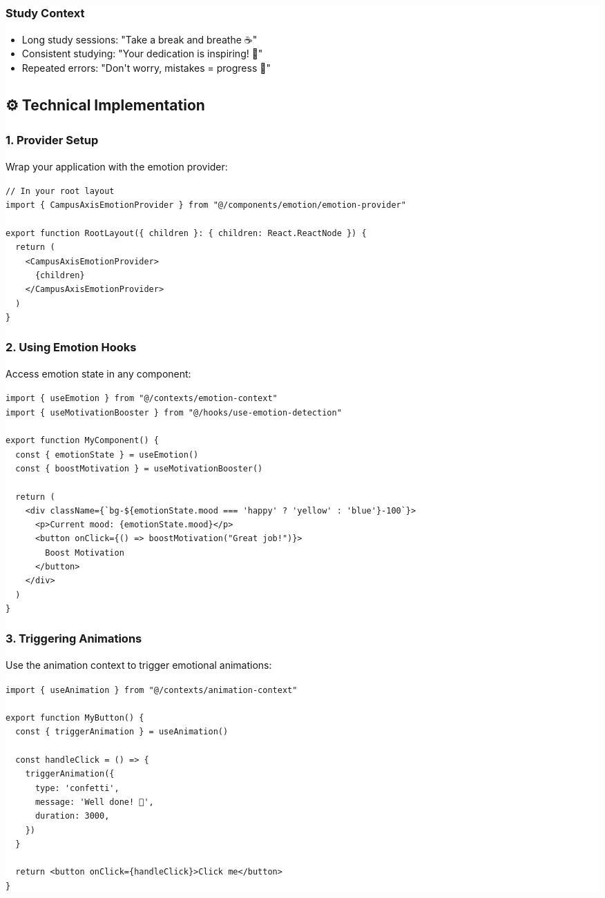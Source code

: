 ### Study Context
- Long study sessions: "Take a break and breathe ☕"
- Consistent studying: "Your dedication is inspiring! 💪"
- Repeated errors: "Don't worry, mistakes = progress 💪"

## ⚙️ Technical Implementation

### 1. Provider Setup
Wrap your application with the emotion provider:

```tsx
// In your root layout
import { CampusAxisEmotionProvider } from "@/components/emotion/emotion-provider"

export function RootLayout({ children }: { children: React.ReactNode }) {
  return (
    <CampusAxisEmotionProvider>
      {children}
    </CampusAxisEmotionProvider>
  )
}
```

### 2. Using Emotion Hooks
Access emotion state in any component:

```tsx
import { useEmotion } from "@/contexts/emotion-context"
import { useMotivationBooster } from "@/hooks/use-emotion-detection"

export function MyComponent() {
  const { emotionState } = useEmotion()
  const { boostMotivation } = useMotivationBooster()
  
  return (
    <div className={`bg-${emotionState.mood === 'happy' ? 'yellow' : 'blue'}-100`}>
      <p>Current mood: {emotionState.mood}</p>
      <button onClick={() => boostMotivation("Great job!")}>
        Boost Motivation
      </button>
    </div>
  )
}
```

### 3. Triggering Animations
Use the animation context to trigger emotional animations:

```tsx
import { useAnimation } from "@/contexts/animation-context"

export function MyButton() {
  const { triggerAnimation } = useAnimation()
  
  const handleClick = () => {
    triggerAnimation({
      type: 'confetti',
      message: 'Well done! 🎉',
      duration: 3000,
    })
  }
  
  return <button onClick={handleClick}>Click me</button>
}
```